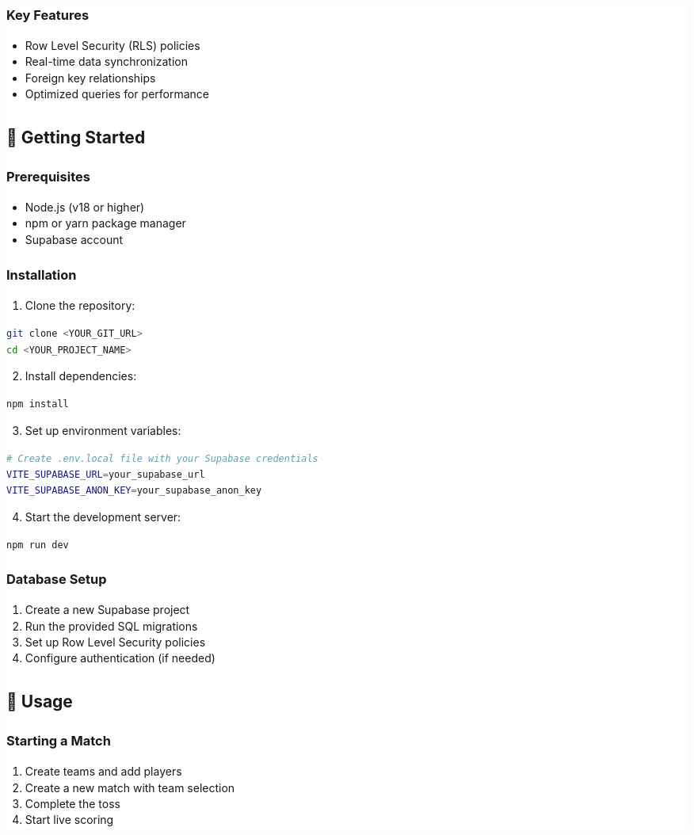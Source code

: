 ### Key Features
- Row Level Security (RLS) policies
- Real-time data synchronization
- Foreign key relationships
- Optimized queries for performance

## 🚀 Getting Started

### Prerequisites
- Node.js (v18 or higher)
- npm or yarn package manager
- Supabase account

### Installation

1. Clone the repository:
```bash
git clone <YOUR_GIT_URL>
cd <YOUR_PROJECT_NAME>
```

2. Install dependencies:
```bash
npm install
```

3. Set up environment variables:
```bash
# Create .env.local file with your Supabase credentials
VITE_SUPABASE_URL=your_supabase_url
VITE_SUPABASE_ANON_KEY=your_supabase_anon_key
```

4. Start the development server:
```bash
npm run dev
```

### Database Setup
1. Create a new Supabase project
2. Run the provided SQL migrations
3. Set up Row Level Security policies
4. Configure authentication (if needed)

## 📱 Usage

### Starting a Match
1. Create teams and add players
2. Create a new match with team selection
3. Complete the toss
4. Start live scoring
